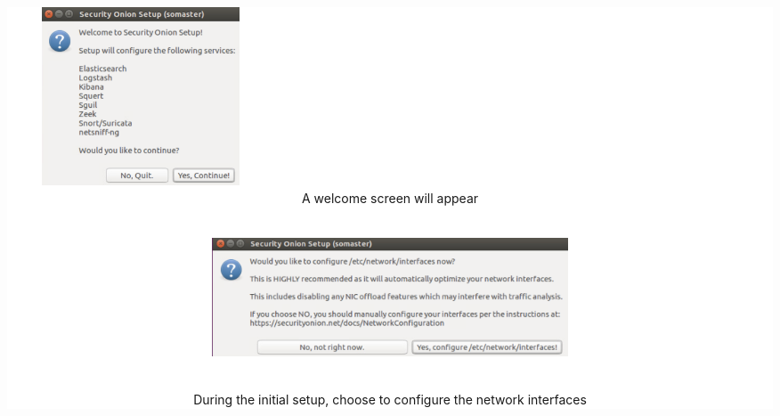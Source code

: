 <img src="2 SO Welcome.png" width="300" height=200/ style="text-align:center">
</center>
<center>A welcome screen will appear</center>

<center>
<img src="3 SO Configure Int.png" width="400" height=200/ style="text-align:center">
</center>
<center>During the initial setup, choose to configure the network interfaces</center>
